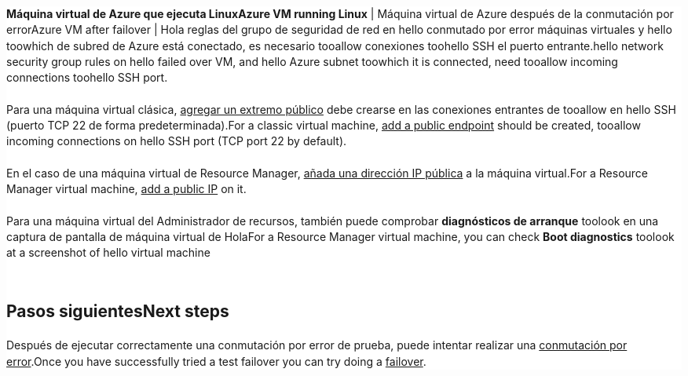 <span data-ttu-id="c68d6-221">**Máquina virtual de Azure que ejecuta Linux**</span><span class="sxs-lookup"><span data-stu-id="c68d6-221">**Azure VM running Linux**</span></span> | <span data-ttu-id="c68d6-222">Máquina virtual de Azure después de la conmutación por error</span><span class="sxs-lookup"><span data-stu-id="c68d6-222">Azure VM after failover</span></span> | <span data-ttu-id="c68d6-223">Hola reglas del grupo de seguridad de red en hello conmutado por error máquinas virtuales y hello toowhich de subred de Azure está conectado, es necesario tooallow conexiones toohello SSH el puerto entrante.</span><span class="sxs-lookup"><span data-stu-id="c68d6-223">hello network security group rules on hello failed over VM, and hello Azure subnet toowhich it is connected, need tooallow incoming connections toohello SSH port.</span></span><br/><br/> <span data-ttu-id="c68d6-224">Para una máquina virtual clásica, [agregar un extremo público](../virtual-machines/windows/classic/setup-endpoints.md) debe crearse en las conexiones entrantes de tooallow en hello SSH (puerto TCP 22 de forma predeterminada).</span><span class="sxs-lookup"><span data-stu-id="c68d6-224">For  a classic virtual machine, [add a public endpoint](../virtual-machines/windows/classic/setup-endpoints.md) should be created, tooallow incoming connections on hello SSH port (TCP port 22 by default).</span></span><br/><br/> <span data-ttu-id="c68d6-225">En el caso de una máquina virtual de Resource Manager, [añada una dirección IP pública](site-recovery-monitoring-and-troubleshooting.md#adding-a-public-ip-on-a-resource-manager-virtual-machine) a la máquina virtual.</span><span class="sxs-lookup"><span data-stu-id="c68d6-225">For a Resource Manager virtual machine, [add a public IP](site-recovery-monitoring-and-troubleshooting.md#adding-a-public-ip-on-a-resource-manager-virtual-machine) on it.</span></span><br/><br/> <span data-ttu-id="c68d6-226">Para una máquina virtual del Administrador de recursos, también puede comprobar **diagnósticos de arranque** toolook en una captura de pantalla de máquina virtual de Hola</span><span class="sxs-lookup"><span data-stu-id="c68d6-226">For a Resource Manager virtual machine, you can check **Boot diagnostics** toolook at a screenshot of hello virtual machine</span></span><br/><br/>



## <a name="next-steps"></a><span data-ttu-id="c68d6-227">Pasos siguientes</span><span class="sxs-lookup"><span data-stu-id="c68d6-227">Next steps</span></span>
<span data-ttu-id="c68d6-228">Después de ejecutar correctamente una conmutación por error de prueba, puede intentar realizar una [conmutación por error](site-recovery-failover.md).</span><span class="sxs-lookup"><span data-stu-id="c68d6-228">Once you have successfully tried a test failover you can try doing a [failover](site-recovery-failover.md).</span></span>
